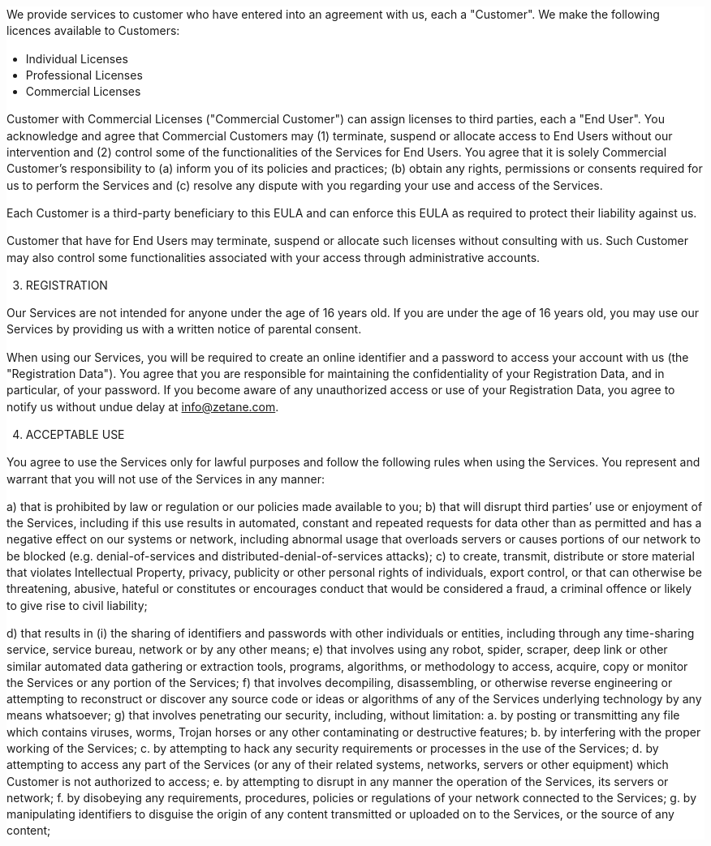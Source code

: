 We provide services to customer who have entered into an agreement with us, each a &#34;Customer&#34;. We make the following licences available to Customers:

*	Individual Licenses
*	Professional Licenses
*	Commercial Licenses

Customer with Commercial Licenses (&#34;Commercial Customer&#34;) can assign licenses to third parties, each a &#34;End User&#34;. You acknowledge and agree that Commercial Customers may (1) terminate, suspend or allocate access to End Users without our intervention and (2) control some of the functionalities of the Services for End Users. You agree that it is solely Commercial Customer’s responsibility to (a) inform you of its policies and practices; (b) obtain any rights, permissions or consents required for us to perform the Services and (c) resolve any dispute with you regarding your use and access of the Services.

Each Customer is a third-party beneficiary to this EULA and can enforce this EULA as required to protect their liability against us.

Customer that have for End Users may terminate, suspend or allocate such licenses without consulting with us. Such Customer may also control some functionalities associated with your access through administrative accounts.

3.	REGISTRATION

Our Services are not intended for anyone under the age of 16 years old. If you are under the age of 16 years old, you may use our Services by providing us with a written notice of parental consent.

When using our Services, you will be required to create an online identifier and a password to access your account with us (the &#34;Registration Data&#34;). You agree that you are responsible for maintaining the confidentiality of your Registration Data, and in particular, of your password. If you become aware of any unauthorized access or use of your Registration Data, you agree to notify us without undue delay at info@zetane.com.

4.	ACCEPTABLE USE

You agree to use the Services only for lawful purposes and follow the following rules when using the Services. You represent and warrant that you will not use of the Services in any manner:

a)	that is prohibited by law or regulation or our policies made available to you;
b)	that will disrupt third parties’ use or enjoyment of the Services, including if this use results in automated, constant and repeated requests for data other than as permitted and has a negative effect on our systems or network, including abnormal usage that overloads servers or causes portions of our network to be blocked (e.g. denial-of-services and distributed-denial-of-services attacks);
c)	to create, transmit, distribute or store material that violates Intellectual Property, privacy, publicity or other personal rights of individuals, export control, or that can otherwise be threatening, abusive, hateful or constitutes or encourages conduct that would be considered a fraud, a criminal offence or likely to give rise to civil liability;
                
d)	that results in (i) the sharing of identifiers and passwords with other individuals or entities, including through any time-sharing service, service bureau, network or by any other means;
e)	that involves using any robot, spider, scraper, deep link or other similar automated data gathering or extraction tools, programs, algorithms, or methodology to access, acquire, copy or monitor the Services or any portion of the Services;
f)	that involves decompiling, disassembling, or otherwise reverse engineering or attempting to reconstruct or discover any source code or ideas or algorithms of any of the Services underlying technology by any means whatsoever;
g)	that involves penetrating our security, including, without limitation:
a.	by posting or transmitting any file which contains viruses, worms, Trojan horses or any other contaminating or destructive features;
b.	by interfering with the proper working of the Services;
c.	by attempting to hack any security requirements or processes in the use of the Services;
d.	by attempting to access any part of the Services (or any of their related systems, networks, servers or other equipment) which Customer is not authorized to access;
e.	by attempting to disrupt in any manner the operation of the Services, its servers or network;
f.	by disobeying any requirements, procedures, policies or regulations of your network connected to the Services;
g.	by manipulating identifiers to disguise the origin of any content transmitted or uploaded on to the Services, or the source of any content;
